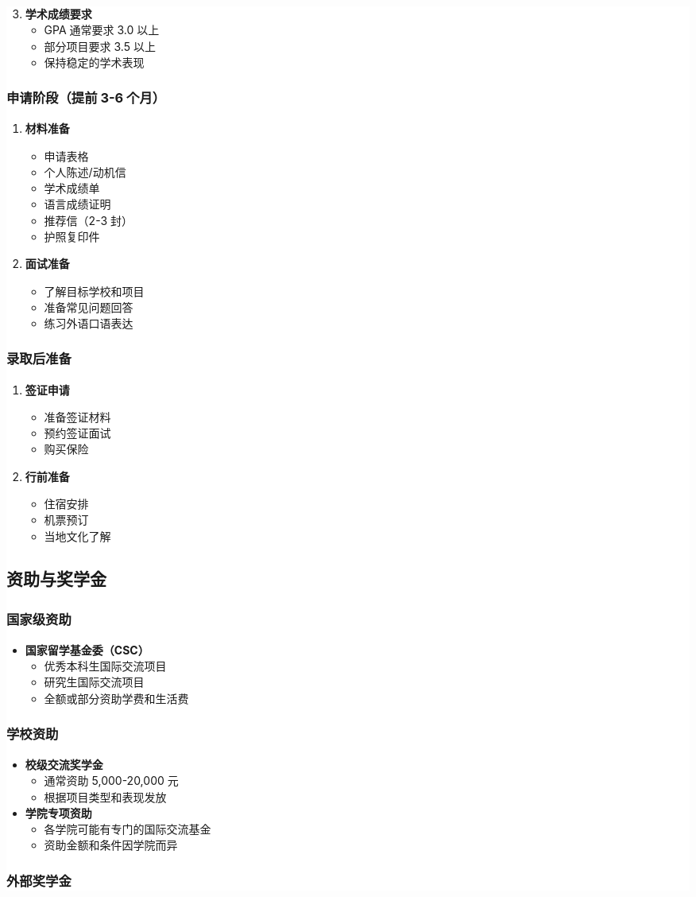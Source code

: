 3. **学术成绩要求**
   - GPA 通常要求 3.0 以上
   - 部分项目要求 3.5 以上
   - 保持稳定的学术表现

### 申请阶段（提前 3-6 个月）

1. **材料准备**

   - 申请表格
   - 个人陈述/动机信
   - 学术成绩单
   - 语言成绩证明
   - 推荐信（2-3 封）
   - 护照复印件

2. **面试准备**
   - 了解目标学校和项目
   - 准备常见问题回答
   - 练习外语口语表达

### 录取后准备

1. **签证申请**

   - 准备签证材料
   - 预约签证面试
   - 购买保险

2. **行前准备**
   - 住宿安排
   - 机票预订
   - 当地文化了解

## 资助与奖学金

### 国家级资助

- **国家留学基金委（CSC）**
  - 优秀本科生国际交流项目
  - 研究生国际交流项目
  - 全额或部分资助学费和生活费

### 学校资助

- **校级交流奖学金**
  - 通常资助 5,000-20,000 元
  - 根据项目类型和表现发放
- **学院专项资助**
  - 各学院可能有专门的国际交流基金
  - 资助金额和条件因学院而异

### 外部奖学金
